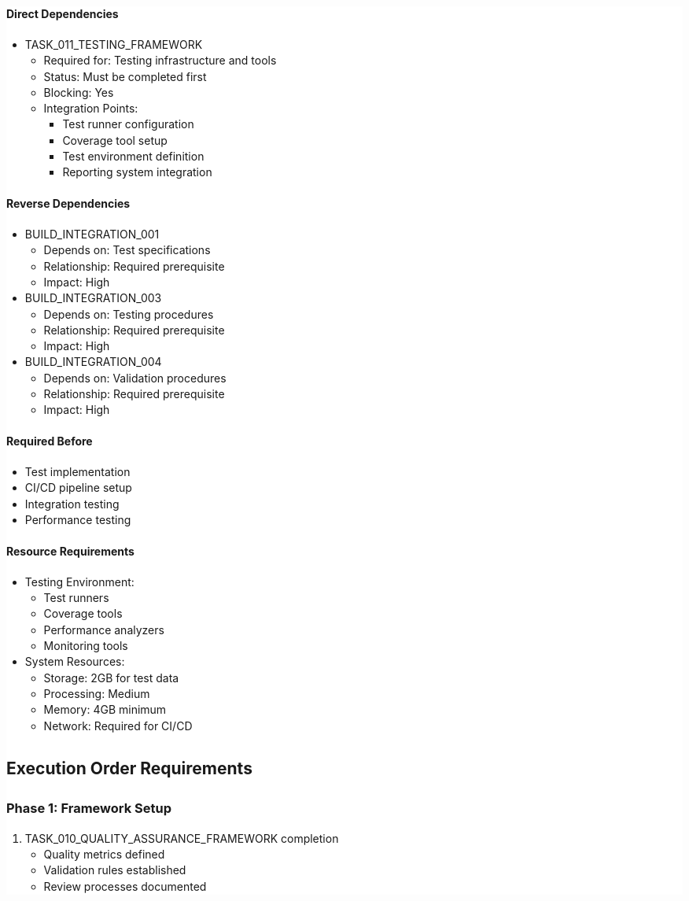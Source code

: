 #### Direct Dependencies
- TASK_011_TESTING_FRAMEWORK
  - Required for: Testing infrastructure and tools
  - Status: Must be completed first
  - Blocking: Yes
  - Integration Points:
    * Test runner configuration
    * Coverage tool setup
    * Test environment definition
    * Reporting system integration

#### Reverse Dependencies
- BUILD_INTEGRATION_001
  - Depends on: Test specifications
  - Relationship: Required prerequisite
  - Impact: High
- BUILD_INTEGRATION_003
  - Depends on: Testing procedures
  - Relationship: Required prerequisite
  - Impact: High
- BUILD_INTEGRATION_004
  - Depends on: Validation procedures
  - Relationship: Required prerequisite
  - Impact: High

#### Required Before
- Test implementation
- CI/CD pipeline setup
- Integration testing
- Performance testing

#### Resource Requirements
- Testing Environment:
  * Test runners
  * Coverage tools
  * Performance analyzers
  * Monitoring tools
- System Resources:
  * Storage: 2GB for test data
  * Processing: Medium
  * Memory: 4GB minimum
  * Network: Required for CI/CD

## Execution Order Requirements

### Phase 1: Framework Setup
1. TASK_010_QUALITY_ASSURANCE_FRAMEWORK completion
   - Quality metrics defined
   - Validation rules established
   - Review processes documented

